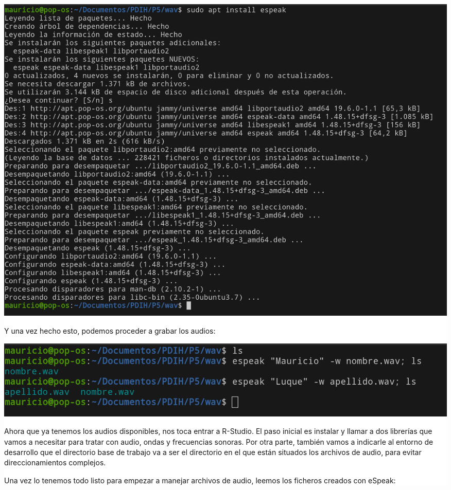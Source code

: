 ![espeak](./img/espeak.png)

Y una vez hecho esto, podemos proceder a grabar los audios:

![audios](./img/audios.png)

Ahora que ya tenemos los audios disponibles, nos toca entrar a R-Studio. El paso inicial es instalar y llamar a dos librerías que vamos a necesitar para tratar con audio, ondas y frecuencias sonoras. Por otra parte, también vamos a indicarle al entorno de desarrollo que el directorio base de trabajo va a ser el directorio en el que están situados los archivos de audio, para evitar direccionamientos complejos.

Una vez lo tenemos todo listo para empezar a manejar archivos de audio, leemos los ficheros creados con eSpeak:
